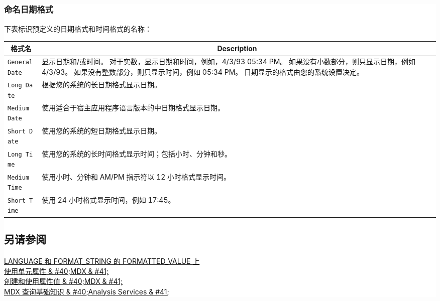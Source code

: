 ### <a name="named-date-formats"></a>命名日期格式  
 下表标识预定义的日期格式和时间格式的名称：  
  
|格式名|Description|  
|-----------------|-----------------|  
|`General Date`|显示日期和/或时间。 对于实数，显示日期和时间，例如，4/3/93 05:34 PM。 如果没有小数部分，则只显示日期，例如 4/3/93。 如果没有整数部分，则只显示时间，例如 05:34 PM。 日期显示的格式由您的系统设置决定。|  
|`Long Date`|根据您的系统的长日期格式显示日期。|  
|`Medium Date`|使用适合于宿主应用程序语言版本的中日期格式显示日期。|  
|`Short Date`|使用您的系统的短日期格式显示日期。|  
|`Long Time`|使用您的系统的长时间格式显示时间；包括小时、分钟和秒。|  
|`Medium Time`|使用小时、分钟和 AM/PM 指示符以 12 小时格式显示时间。|  
|`Short Time`|使用 24 小时格式显示时间，例如 17:45。|  
  
## <a name="see-also"></a>另请参阅  
 [LANGUAGE 和 FORMAT_STRING 的 FORMATTED_VALUE 上](../../../analysis-services/multidimensional-models/mdx/mdx-cell-properties-formatted-value-property.md)   
 [使用单元属性 & #40;MDX & #41;](../../../analysis-services/multidimensional-models/mdx/mdx-cell-properties-using-cell-properties.md)   
 [创建和使用属性值 & #40;MDX & #41;](http://msdn.microsoft.com/library/0cafb269-03c8-4183-b6e9-220f071e4ef2)   
 [MDX 查询基础知识 & #40;Analysis Services & #41;](../../../analysis-services/multidimensional-models/mdx/mdx-query-fundamentals-analysis-services.md)  
  
  
